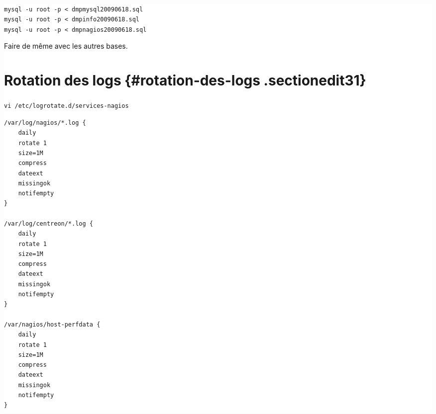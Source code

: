~~~~ {.code}
mysql -u root -p < dmpmysql20090618.sql
mysql -u root -p < dmpinfo20090618.sql
mysql -u root -p < dmpnagios20090618.sql
~~~~

Faire de même avec les autres bases.

Rotation des logs {#rotation-des-logs .sectionedit31}
=================

~~~~ {.code}
vi /etc/logrotate.d/services-nagios
~~~~

~~~~ {.code}
/var/log/nagios/*.log {
    daily
    rotate 1
    size=1M
    compress
    dateext
    missingok
    notifempty
}

/var/log/centreon/*.log {
    daily
    rotate 1
    size=1M
    compress
    dateext
    missingok
    notifempty
}

/var/nagios/host-perfdata {
    daily
    rotate 1
    size=1M
    compress
    dateext
    missingok
    notifempty
}
~~~~
